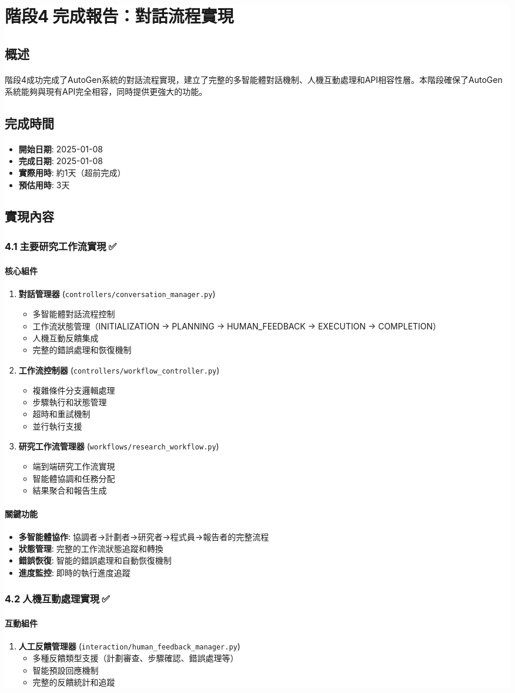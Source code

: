 # 階段4 完成報告：對話流程實現

## 概述

階段4成功完成了AutoGen系統的對話流程實現，建立了完整的多智能體對話機制、人機互動處理和API相容性層。本階段確保了AutoGen系統能夠與現有API完全相容，同時提供更強大的功能。

## 完成時間

- **開始日期**: 2025-01-08
- **完成日期**: 2025-01-08
- **實際用時**: 約1天（超前完成）
- **預估用時**: 3天

## 實現內容

### 4.1 主要研究工作流實現 ✅

#### 核心組件
1. **對話管理器** (`controllers/conversation_manager.py`)
   - 多智能體對話流程控制
   - 工作流狀態管理（INITIALIZATION → PLANNING → HUMAN_FEEDBACK → EXECUTION → COMPLETION）
   - 人機互動反饋集成
   - 完整的錯誤處理和恢復機制

2. **工作流控制器** (`controllers/workflow_controller.py`)
   - 複雜條件分支邏輯處理
   - 步驟執行和狀態管理
   - 超時和重試機制
   - 並行執行支援

3. **研究工作流管理器** (`workflows/research_workflow.py`)
   - 端到端研究工作流實現
   - 智能體協調和任務分配
   - 結果聚合和報告生成

#### 關鍵功能
- **多智能體協作**: 協調者→計劃者→研究者→程式員→報告者的完整流程
- **狀態管理**: 完整的工作流狀態追蹤和轉換
- **錯誤恢復**: 智能的錯誤處理和自動恢復機制
- **進度監控**: 即時的執行進度追蹤

### 4.2 人機互動處理實現 ✅

#### 互動組件
1. **人工反饋管理器** (`interaction/human_feedback_manager.py`)
   - 多種反饋類型支援（計劃審查、步驟確認、錯誤處理等）
   - 智能預設回應機制
   - 完整的反饋統計和追蹤
